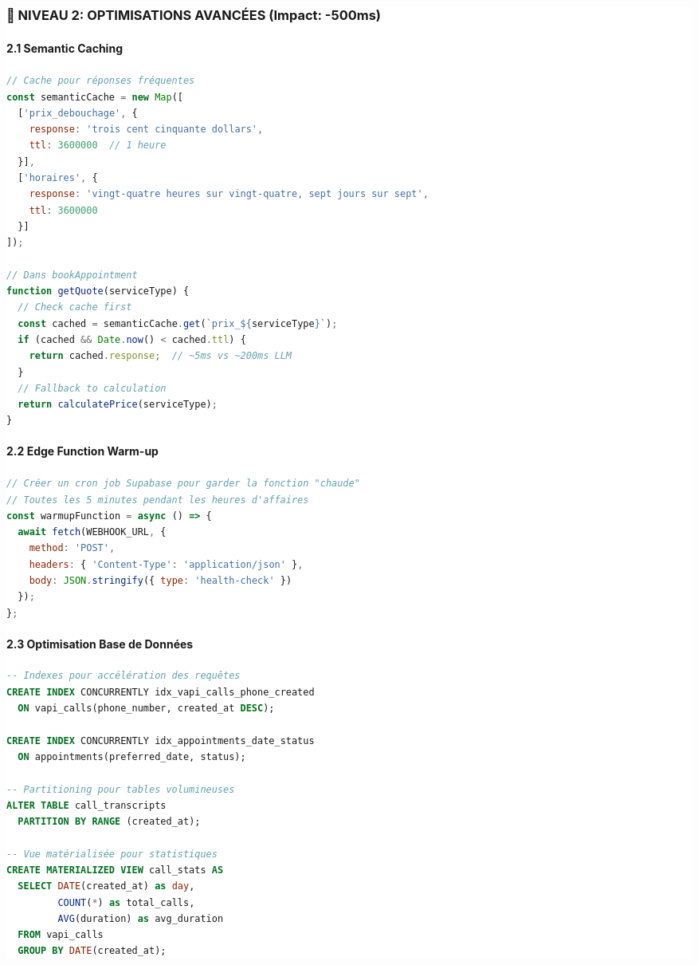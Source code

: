 ### 🎯 NIVEAU 2: OPTIMISATIONS AVANCÉES (Impact: -500ms)

#### 2.1 Semantic Caching
```javascript
// Cache pour réponses fréquentes
const semanticCache = new Map([
  ['prix_debouchage', {
    response: 'trois cent cinquante dollars',
    ttl: 3600000  // 1 heure
  }],
  ['horaires', {
    response: 'vingt-quatre heures sur vingt-quatre, sept jours sur sept',
    ttl: 3600000
  }]
]);

// Dans bookAppointment
function getQuote(serviceType) {
  // Check cache first
  const cached = semanticCache.get(`prix_${serviceType}`);
  if (cached && Date.now() < cached.ttl) {
    return cached.response;  // ~5ms vs ~200ms LLM
  }
  // Fallback to calculation
  return calculatePrice(serviceType);
}
```

#### 2.2 Edge Function Warm-up
```javascript
// Créer un cron job Supabase pour garder la fonction "chaude"
// Toutes les 5 minutes pendant les heures d'affaires
const warmupFunction = async () => {
  await fetch(WEBHOOK_URL, {
    method: 'POST',
    headers: { 'Content-Type': 'application/json' },
    body: JSON.stringify({ type: 'health-check' })
  });
};
```

#### 2.3 Optimisation Base de Données
```sql
-- Indexes pour accélération des requêtes
CREATE INDEX CONCURRENTLY idx_vapi_calls_phone_created 
  ON vapi_calls(phone_number, created_at DESC);

CREATE INDEX CONCURRENTLY idx_appointments_date_status 
  ON appointments(preferred_date, status);

-- Partitioning pour tables volumineuses
ALTER TABLE call_transcripts 
  PARTITION BY RANGE (created_at);

-- Vue matérialisée pour statistiques
CREATE MATERIALIZED VIEW call_stats AS
  SELECT DATE(created_at) as day,
         COUNT(*) as total_calls,
         AVG(duration) as avg_duration
  FROM vapi_calls
  GROUP BY DATE(created_at);
```
